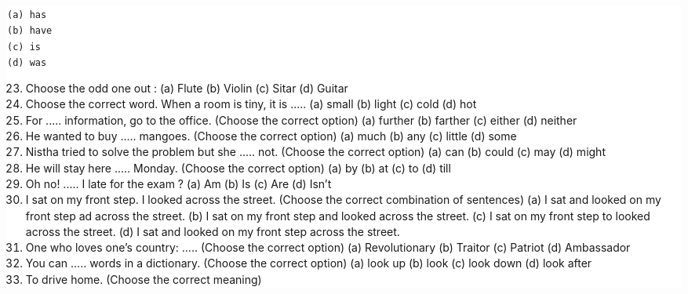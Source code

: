     (a) has
    (b) have
    (c) is
    (d) was
23. Choose the odd one out :
    (a) Flute
    (b) Violin
    (c) Sitar
    (d) Guitar
24. Choose the correct word.
    When a room is tiny, it is .....
    (a) small
    (b) light
    (c) cold
    (d) hot
25. For ..... information, go to the office.
    (Choose the correct option)
    (a) further
    (b) farther
    (c) either
    (d) neither
26. He wanted to buy ..... mangoes.
    (Choose the correct option)
    (a) much
    (b) any
    (c) little
    (d) some
27. Nistha tried to solve the problem but she ..... not.
    (Choose the correct option)
    (a) can
    (b) could
    (c) may
    (d) might
28. He will stay here ..... Monday.
    (Choose the correct option)
    (a) by
    (b) at
    (c) to
    (d) till
29. Oh no! ..... I late for the exam ?
    (a) Am
    (b) Is
    (c) Are
    (d) Isn’t
30. I sat on my front step. I looked across the street.
    (Choose the correct combination of sentences)
    (a) I sat and looked on my front step ad across the street.
    (b) I sat on my front step and looked across the street.
    (c) I sat on my front step to looked across the street.
    (d) I sat and looked on my front step across the street.
31. One who loves one’s country: .....
    (Choose the correct option)
    (a) Revolutionary
    (b) Traitor
    (c) Patriot
    (d) Ambassador
32. You can ..... words in a dictionary.
    (Choose the correct option)
    (a) look up
    (b) look
    (c) look down
    (d) look after
33. To drive home.
    (Choose the correct meaning)